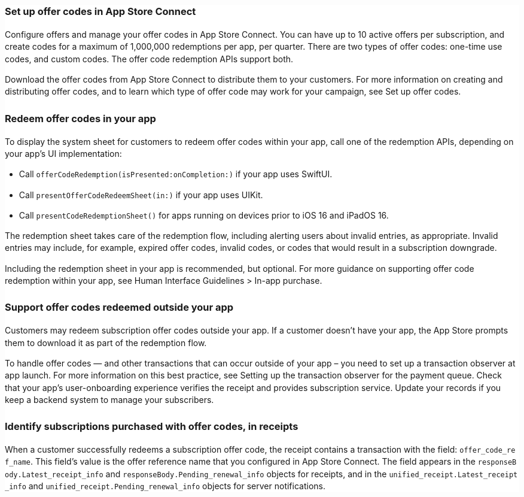 ### Set up offer codes in App Store Connect

Configure offers and manage your offer codes in App Store Connect. You can
have up to 10 active offers per subscription, and create codes for a maximum
of 1,000,000 redemptions per app, per quarter. There are two types of offer
codes: one-time use codes, and custom codes. The offer code redemption APIs
support both.

Download the offer codes from App Store Connect to distribute them to your
customers. For more information on creating and distributing offer codes, and
to learn which type of offer code may work for your campaign, see Set up offer
codes.

### Redeem offer codes in your app

To display the system sheet for customers to redeem offer codes within your
app, call one of the redemption APIs, depending on your app’s UI
implementation:

  * Call `offerCodeRedemption(isPresented:onCompletion:)` if your app uses SwiftUI.

  * Call `presentOfferCodeRedeemSheet(in:)` if your app uses UIKit.

  * Call `presentCodeRedemptionSheet()` for apps running on devices prior to iOS 16 and iPadOS 16.

The redemption sheet takes care of the redemption flow, including alerting
users about invalid entries, as appropriate. Invalid entries may include, for
example, expired offer codes, invalid codes, or codes that would result in a
subscription downgrade.

Including the redemption sheet in your app is recommended, but optional. For
more guidance on supporting offer code redemption within your app, see Human
Interface Guidelines > In-app purchase.

### Support offer codes redeemed outside your app

Customers may redeem subscription offer codes outside your app. If a customer
doesn’t have your app, the App Store prompts them to download it as part of
the redemption flow.

To handle offer codes — and other transactions that can occur outside of your
app – you need to set up a transaction observer at app launch. For more
information on this best practice, see Setting up the transaction observer for
the payment queue. Check that your app’s user-onboarding experience verifies
the receipt and provides subscription service. Update your records if you keep
a backend system to manage your subscribers.

### Identify subscriptions purchased with offer codes, in receipts

When a customer successfully redeems a subscription offer code, the receipt
contains a transaction with the field: `offer_code_ref_name`. This field’s
value is the offer reference name that you configured in App Store Connect.
The field appears in the `responseBody.Latest_receipt_info` and
`responseBody.Pending_renewal_info` objects for receipts, and in the
`unified_receipt.Latest_receipt_info` and
`unified_receipt.Pending_renewal_info` objects for server notifications.
